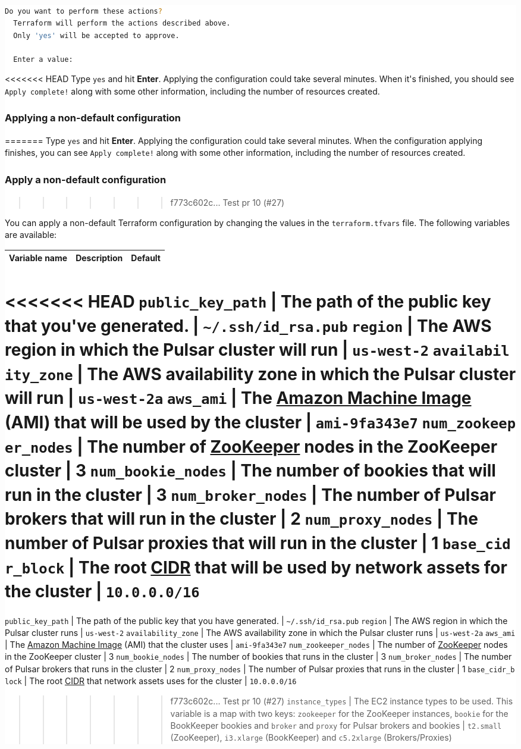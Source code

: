 ```bash
Do you want to perform these actions?
  Terraform will perform the actions described above.
  Only 'yes' will be accepted to approve.

  Enter a value:
```

<<<<<<< HEAD
Type `yes` and hit **Enter**. Applying the configuration could take several minutes. When it's finished, you should see `Apply complete!` along with some other information, including the number of resources created.

### Applying a non-default configuration
=======
Type `yes` and hit **Enter**. Applying the configuration could take several minutes. When the configuration applying finishes, you can see `Apply complete!` along with some other information, including the number of resources created.

### Apply a non-default configuration
>>>>>>> f773c602c... Test pr 10 (#27)

You can apply a non-default Terraform configuration by changing the values in the `terraform.tfvars` file. The following variables are available:

Variable name | Description | Default
:-------------|:------------|:-------
<<<<<<< HEAD
`public_key_path` | The path of the public key that you've generated. | `~/.ssh/id_rsa.pub`
`region` | The AWS region in which the Pulsar cluster will run | `us-west-2`
`availability_zone` | The AWS availability zone in which the Pulsar cluster will run | `us-west-2a`
`aws_ami` | The [Amazon Machine Image](http://docs.aws.amazon.com/AWSEC2/latest/UserGuide/AMIs.html) (AMI) that will be used by the cluster | `ami-9fa343e7`
`num_zookeeper_nodes` | The number of [ZooKeeper](https://zookeeper.apache.org) nodes in the ZooKeeper cluster | 3
`num_bookie_nodes` | The number of bookies that will run in the cluster | 3
`num_broker_nodes` | The number of Pulsar brokers that will run in the cluster | 2
`num_proxy_nodes` | The number of Pulsar proxies that will run in the cluster | 1
`base_cidr_block` | The root [CIDR](https://en.wikipedia.org/wiki/Classless_Inter-Domain_Routing) that will be used by network assets for the cluster | `10.0.0.0/16`
=======
`public_key_path` | The path of the public key that you have generated. | `~/.ssh/id_rsa.pub`
`region` | The AWS region in which the Pulsar cluster runs | `us-west-2`
`availability_zone` | The AWS availability zone in which the Pulsar cluster runs | `us-west-2a`
`aws_ami` | The [Amazon Machine Image](http://docs.aws.amazon.com/AWSEC2/latest/UserGuide/AMIs.html) (AMI) that the cluster uses  | `ami-9fa343e7`
`num_zookeeper_nodes` | The number of [ZooKeeper](https://zookeeper.apache.org) nodes in the ZooKeeper cluster | 3
`num_bookie_nodes` | The number of bookies that runs in the cluster | 3
`num_broker_nodes` | The number of Pulsar brokers that runs in the cluster | 2
`num_proxy_nodes` | The number of Pulsar proxies that runs in the cluster | 1
`base_cidr_block` | The root [CIDR](https://en.wikipedia.org/wiki/Classless_Inter-Domain_Routing) that network assets uses for the cluster | `10.0.0.0/16`
>>>>>>> f773c602c... Test pr 10 (#27)
`instance_types` | The EC2 instance types to be used. This variable is a map with two keys: `zookeeper` for the ZooKeeper instances, `bookie` for the BookKeeper bookies and `broker` and `proxy` for Pulsar brokers and bookies | `t2.small` (ZooKeeper), `i3.xlarge` (BookKeeper) and `c5.2xlarge` (Brokers/Proxies)
